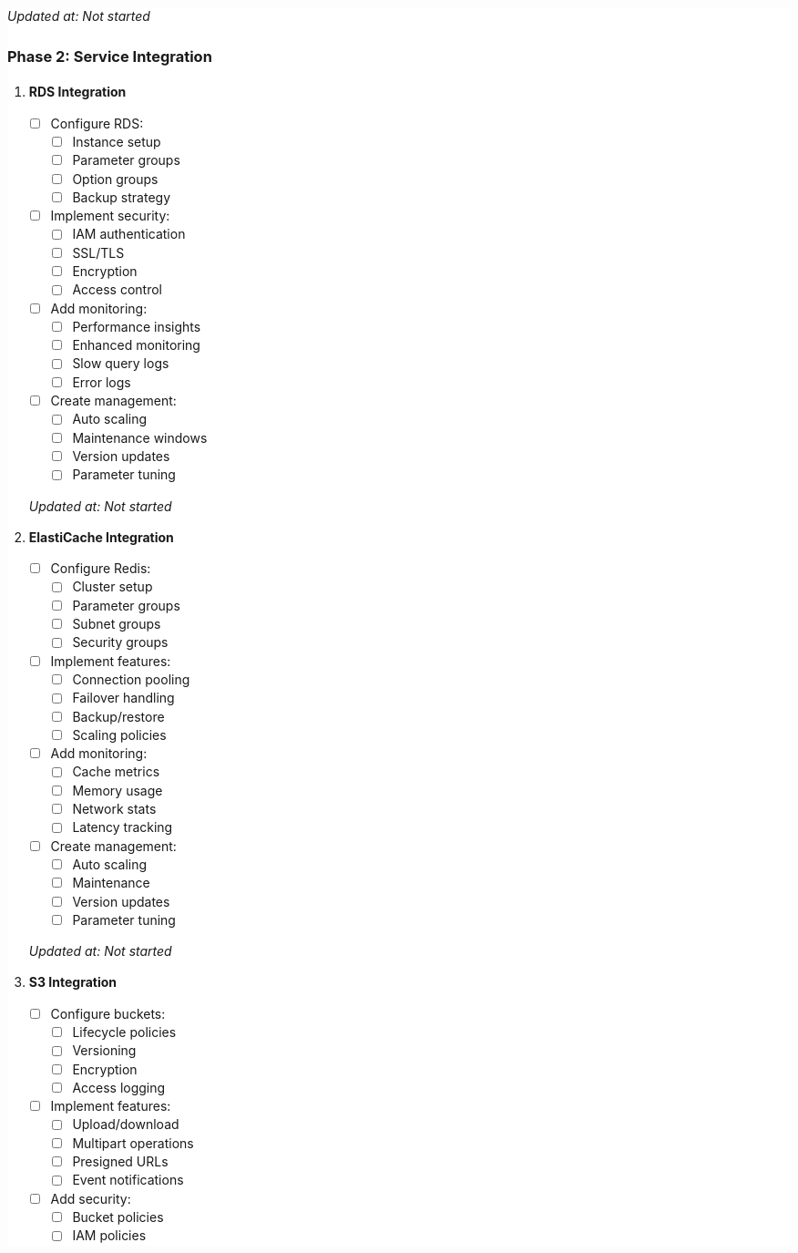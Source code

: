    *Updated at: Not started*

### Phase 2: Service Integration
1. **RDS Integration**
   - [ ] Configure RDS:
     - [ ] Instance setup
     - [ ] Parameter groups
     - [ ] Option groups
     - [ ] Backup strategy
   - [ ] Implement security:
     - [ ] IAM authentication
     - [ ] SSL/TLS
     - [ ] Encryption
     - [ ] Access control
   - [ ] Add monitoring:
     - [ ] Performance insights
     - [ ] Enhanced monitoring
     - [ ] Slow query logs
     - [ ] Error logs
   - [ ] Create management:
     - [ ] Auto scaling
     - [ ] Maintenance windows
     - [ ] Version updates
     - [ ] Parameter tuning
   
   *Updated at: Not started*

2. **ElastiCache Integration**
   - [ ] Configure Redis:
     - [ ] Cluster setup
     - [ ] Parameter groups
     - [ ] Subnet groups
     - [ ] Security groups
   - [ ] Implement features:
     - [ ] Connection pooling
     - [ ] Failover handling
     - [ ] Backup/restore
     - [ ] Scaling policies
   - [ ] Add monitoring:
     - [ ] Cache metrics
     - [ ] Memory usage
     - [ ] Network stats
     - [ ] Latency tracking
   - [ ] Create management:
     - [ ] Auto scaling
     - [ ] Maintenance
     - [ ] Version updates
     - [ ] Parameter tuning
   
   *Updated at: Not started*

3. **S3 Integration**
   - [ ] Configure buckets:
     - [ ] Lifecycle policies
     - [ ] Versioning
     - [ ] Encryption
     - [ ] Access logging
   - [ ] Implement features:
     - [ ] Upload/download
     - [ ] Multipart operations
     - [ ] Presigned URLs
     - [ ] Event notifications
   - [ ] Add security:
     - [ ] Bucket policies
     - [ ] IAM policies